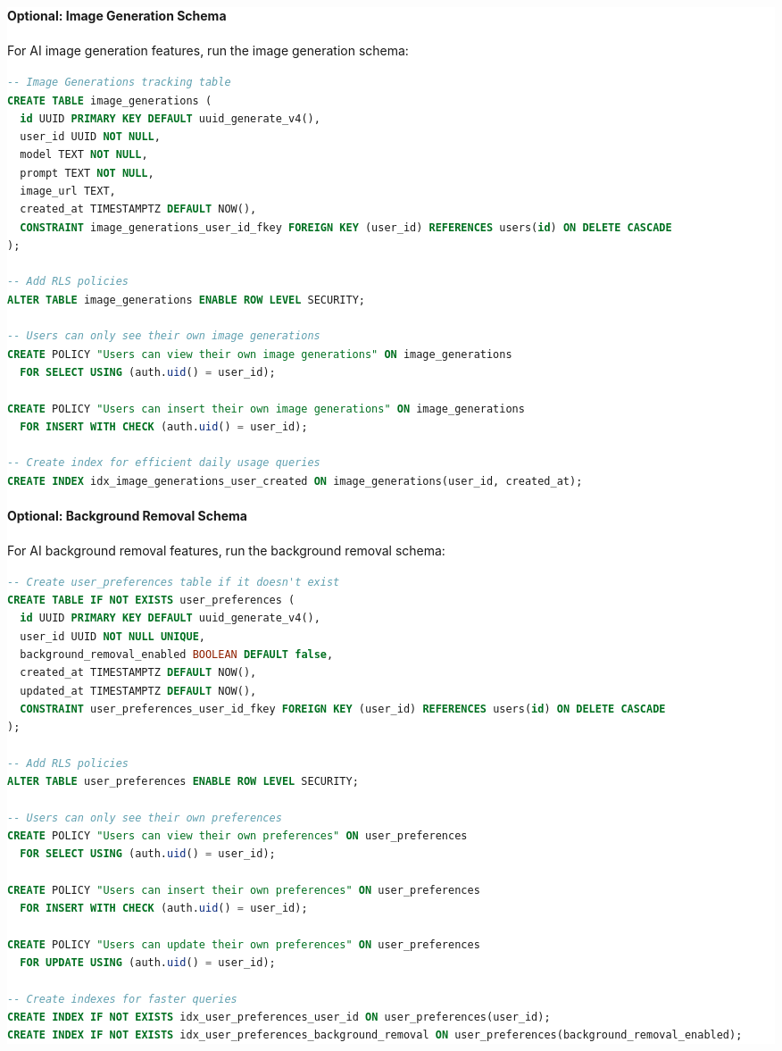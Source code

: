 #### Optional: Image Generation Schema

For AI image generation features, run the image generation schema:

```sql
-- Image Generations tracking table
CREATE TABLE image_generations (
  id UUID PRIMARY KEY DEFAULT uuid_generate_v4(),
  user_id UUID NOT NULL,
  model TEXT NOT NULL,
  prompt TEXT NOT NULL,
  image_url TEXT,
  created_at TIMESTAMPTZ DEFAULT NOW(),
  CONSTRAINT image_generations_user_id_fkey FOREIGN KEY (user_id) REFERENCES users(id) ON DELETE CASCADE
);

-- Add RLS policies
ALTER TABLE image_generations ENABLE ROW LEVEL SECURITY;

-- Users can only see their own image generations
CREATE POLICY "Users can view their own image generations" ON image_generations 
  FOR SELECT USING (auth.uid() = user_id);

CREATE POLICY "Users can insert their own image generations" ON image_generations 
  FOR INSERT WITH CHECK (auth.uid() = user_id);

-- Create index for efficient daily usage queries
CREATE INDEX idx_image_generations_user_created ON image_generations(user_id, created_at);
```

#### Optional: Background Removal Schema

For AI background removal features, run the background removal schema:

```sql
-- Create user_preferences table if it doesn't exist
CREATE TABLE IF NOT EXISTS user_preferences (
  id UUID PRIMARY KEY DEFAULT uuid_generate_v4(),
  user_id UUID NOT NULL UNIQUE,
  background_removal_enabled BOOLEAN DEFAULT false,
  created_at TIMESTAMPTZ DEFAULT NOW(),
  updated_at TIMESTAMPTZ DEFAULT NOW(),
  CONSTRAINT user_preferences_user_id_fkey FOREIGN KEY (user_id) REFERENCES users(id) ON DELETE CASCADE
);

-- Add RLS policies
ALTER TABLE user_preferences ENABLE ROW LEVEL SECURITY;

-- Users can only see their own preferences
CREATE POLICY "Users can view their own preferences" ON user_preferences 
  FOR SELECT USING (auth.uid() = user_id);

CREATE POLICY "Users can insert their own preferences" ON user_preferences 
  FOR INSERT WITH CHECK (auth.uid() = user_id);

CREATE POLICY "Users can update their own preferences" ON user_preferences 
  FOR UPDATE USING (auth.uid() = user_id);

-- Create indexes for faster queries
CREATE INDEX IF NOT EXISTS idx_user_preferences_user_id ON user_preferences(user_id);
CREATE INDEX IF NOT EXISTS idx_user_preferences_background_removal ON user_preferences(background_removal_enabled);
```
